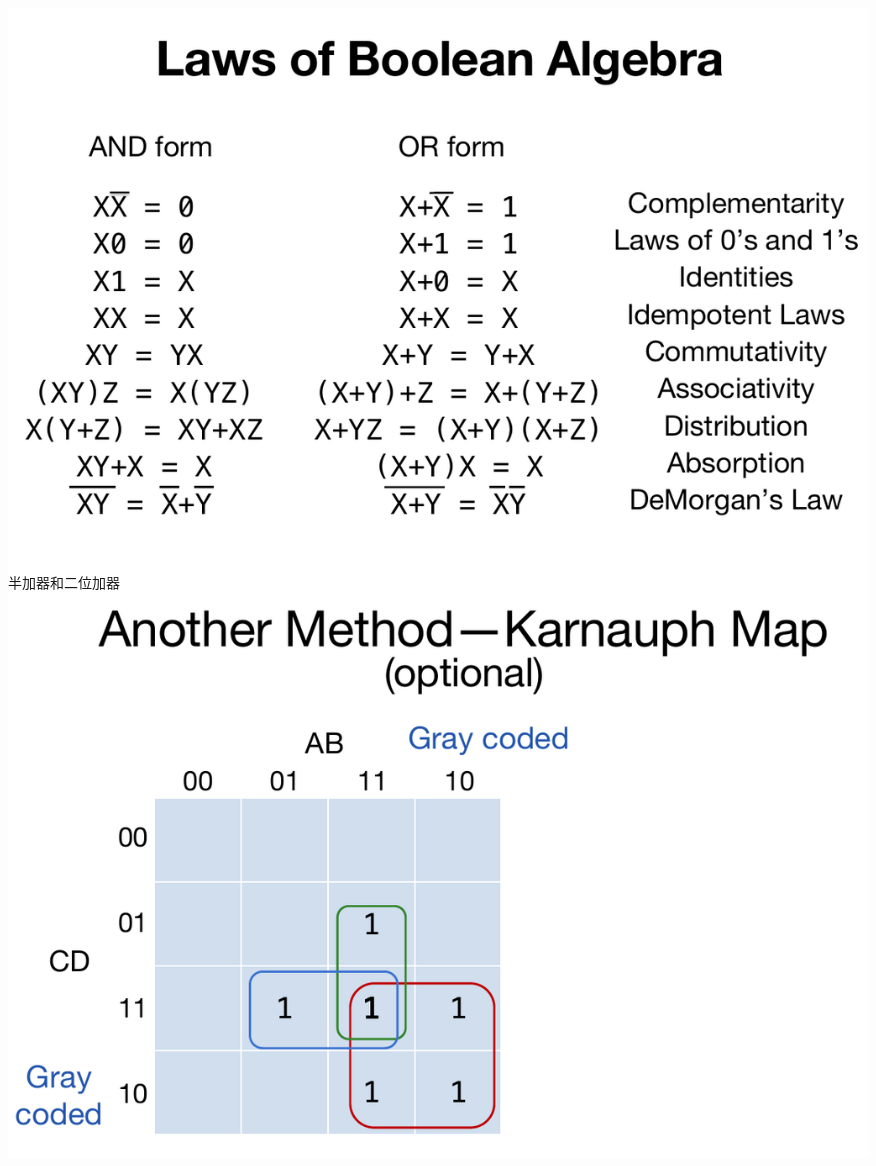 ![image-20250318094719977](assets/image-20250318094719977.png)

半加器和二位加器



![image-20250318095406548](assets/image-20250318095406548.png)
